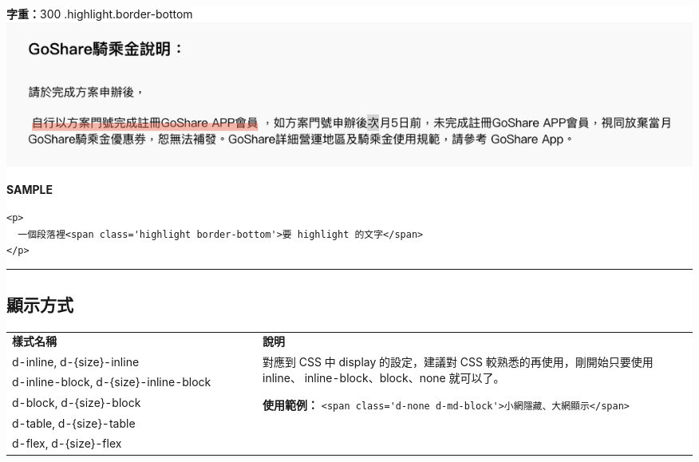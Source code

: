   <td colspan="2" ><strong>字重：</strong>300
   </td>
  </tr>
  <tr>
   <td>.highlight.border-bottom
   </td>
   <td colspan="2" >
  <img src='images/highlight.png'>

**SAMPLE**
```
<p>
  一個段落裡<span class='highlight border-bottom'>要 highlight 的文字</span>
</p>
```
   </td>
  </tr>
</table>

--- 

## 顯示方式
<table>
  <tr>
   <td width='300'><strong>樣式名稱</strong>
   </td>
   <td><strong>說明</strong>
   </td>
  </tr>
  <tr>
   <td>d-inline, d-{size}-inline
   </td>
   <td rowspan="7" colspan="2" >對應到 CSS 中 display 的設定，建議對 CSS 較熟悉的再使用，剛開始只要使用 inline、 inline-block、block、none 就可以了。
<p>

**使用範例：** 
`<span class='d-none d-md-block'>小網隱藏、大網顯示</span>`
   </td>
  </tr>
  <tr>
   <td>d-inline-block, d-{size}-inline-block
   </td>
  </tr>
  <tr>
   <td>d-block, d-{size}-block
   </td>
  </tr>
  <tr>
   <td>d-table, d-{size}-table
   </td>
  </tr>
  <tr>
   <td>d-flex, d-{size}-flex
   </td>